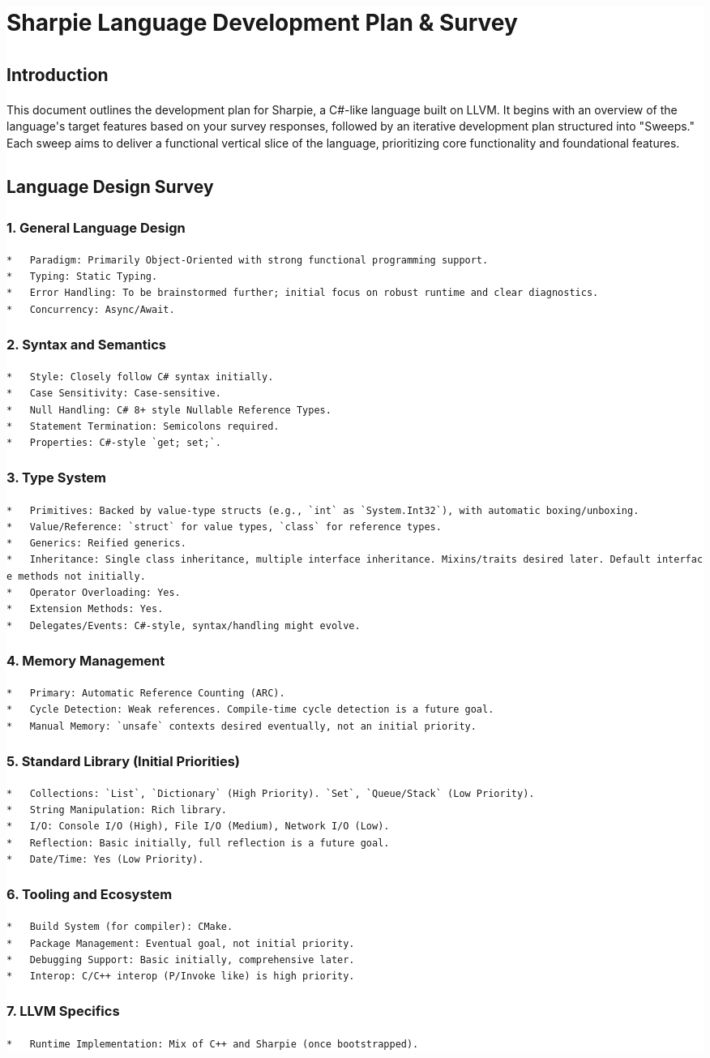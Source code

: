 # Sharpie Language Development Plan & Survey

## Introduction

This document outlines the development plan for Sharpie, a C#-like language built on LLVM. It begins with an overview of the language's target features based on your survey responses, followed by an iterative development plan structured into "Sweeps." Each sweep aims to deliver a functional vertical slice of the language, prioritizing core functionality and foundational features.

## Language Design Survey

### 1. General Language Design
    *   Paradigm: Primarily Object-Oriented with strong functional programming support.
    *   Typing: Static Typing.
    *   Error Handling: To be brainstormed further; initial focus on robust runtime and clear diagnostics.
    *   Concurrency: Async/Await.
### 2. Syntax and Semantics
    *   Style: Closely follow C# syntax initially.
    *   Case Sensitivity: Case-sensitive.
    *   Null Handling: C# 8+ style Nullable Reference Types.
    *   Statement Termination: Semicolons required.
    *   Properties: C#-style `get; set;`.
### 3. Type System
    *   Primitives: Backed by value-type structs (e.g., `int` as `System.Int32`), with automatic boxing/unboxing.
    *   Value/Reference: `struct` for value types, `class` for reference types.
    *   Generics: Reified generics.
    *   Inheritance: Single class inheritance, multiple interface inheritance. Mixins/traits desired later. Default interface methods not initially.
    *   Operator Overloading: Yes.
    *   Extension Methods: Yes.
    *   Delegates/Events: C#-style, syntax/handling might evolve.
### 4. Memory Management
    *   Primary: Automatic Reference Counting (ARC).
    *   Cycle Detection: Weak references. Compile-time cycle detection is a future goal.
    *   Manual Memory: `unsafe` contexts desired eventually, not an initial priority.
### 5. Standard Library (Initial Priorities)
    *   Collections: `List`, `Dictionary` (High Priority). `Set`, `Queue/Stack` (Low Priority).
    *   String Manipulation: Rich library.
    *   I/O: Console I/O (High), File I/O (Medium), Network I/O (Low).
    *   Reflection: Basic initially, full reflection is a future goal.
    *   Date/Time: Yes (Low Priority).
### 6. Tooling and Ecosystem
    *   Build System (for compiler): CMake.
    *   Package Management: Eventual goal, not initial priority.
    *   Debugging Support: Basic initially, comprehensive later.
    *   Interop: C/C++ interop (P/Invoke like) is high priority.
### 7. LLVM Specifics
    *   Runtime Implementation: Mix of C++ and Sharpie (once bootstrapped).
